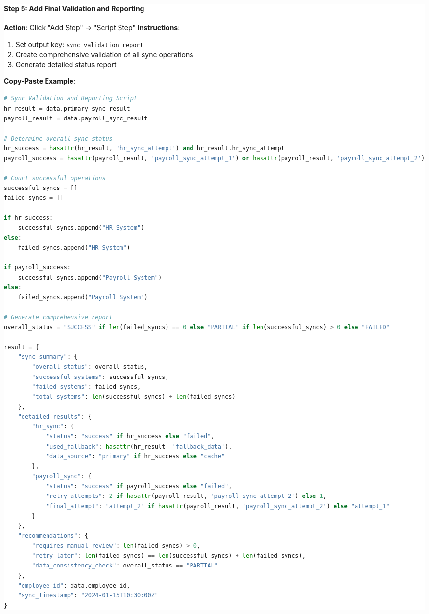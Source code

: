 #### Step 5: Add Final Validation and Reporting
**Action**: Click "Add Step" → "Script Step"
**Instructions**:
1. Set output key: `sync_validation_report`
2. Create comprehensive validation of all sync operations
3. Generate detailed status report

**Copy-Paste Example**:
```python
# Sync Validation and Reporting Script
hr_result = data.primary_sync_result
payroll_result = data.payroll_sync_result

# Determine overall sync status
hr_success = hasattr(hr_result, 'hr_sync_attempt') and hr_result.hr_sync_attempt
payroll_success = hasattr(payroll_result, 'payroll_sync_attempt_1') or hasattr(payroll_result, 'payroll_sync_attempt_2')

# Count successful operations
successful_syncs = []
failed_syncs = []

if hr_success:
    successful_syncs.append("HR System")
else:
    failed_syncs.append("HR System")

if payroll_success:
    successful_syncs.append("Payroll System")
else:
    failed_syncs.append("Payroll System")

# Generate comprehensive report
overall_status = "SUCCESS" if len(failed_syncs) == 0 else "PARTIAL" if len(successful_syncs) > 0 else "FAILED"

result = {
    "sync_summary": {
        "overall_status": overall_status,
        "successful_systems": successful_syncs,
        "failed_systems": failed_syncs,
        "total_systems": len(successful_syncs) + len(failed_syncs)
    },
    "detailed_results": {
        "hr_sync": {
            "status": "success" if hr_success else "failed",
            "used_fallback": hasattr(hr_result, 'fallback_data'),
            "data_source": "primary" if hr_success else "cache"
        },
        "payroll_sync": {
            "status": "success" if payroll_success else "failed",
            "retry_attempts": 2 if hasattr(payroll_result, 'payroll_sync_attempt_2') else 1,
            "final_attempt": "attempt_2" if hasattr(payroll_result, 'payroll_sync_attempt_2') else "attempt_1"
        }
    },
    "recommendations": {
        "requires_manual_review": len(failed_syncs) > 0,
        "retry_later": len(failed_syncs) == len(successful_syncs) + len(failed_syncs),
        "data_consistency_check": overall_status == "PARTIAL"
    },
    "employee_id": data.employee_id,
    "sync_timestamp": "2024-01-15T10:30:00Z"
}
```